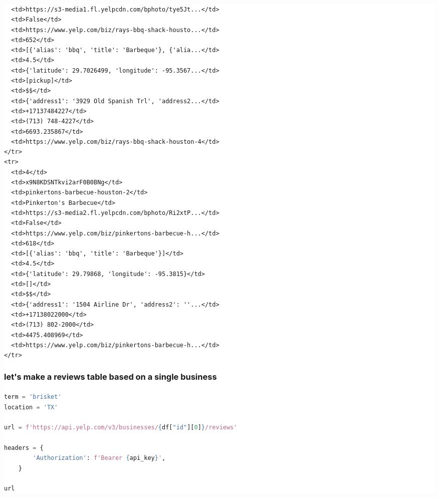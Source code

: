       <td>https://s3-media1.fl.yelpcdn.com/bphoto/tye5Jt...</td>
      <td>False</td>
      <td>https://www.yelp.com/biz/rays-bbq-shack-housto...</td>
      <td>652</td>
      <td>[{'alias': 'bbq', 'title': 'Barbeque'}, {'alia...</td>
      <td>4.5</td>
      <td>{'latitude': 29.7026499, 'longitude': -95.3567...</td>
      <td>[pickup]</td>
      <td>$$</td>
      <td>{'address1': '3929 Old Spanish Trl', 'address2...</td>
      <td>+17137484227</td>
      <td>(713) 748-4227</td>
      <td>6693.235867</td>
      <td>https://www.yelp.com/biz/rays-bbq-shack-houston-4</td>
    </tr>
    <tr>
      <td>4</td>
      <td>x9N8KDSNTkvi2arF0B0BNg</td>
      <td>pinkertons-barbecue-houston-2</td>
      <td>Pinkerton's Barbecue</td>
      <td>https://s3-media2.fl.yelpcdn.com/bphoto/Ri2xtP...</td>
      <td>False</td>
      <td>https://www.yelp.com/biz/pinkertons-barbecue-h...</td>
      <td>618</td>
      <td>[{'alias': 'bbq', 'title': 'Barbeque'}]</td>
      <td>4.5</td>
      <td>{'latitude': 29.79868, 'longitude': -95.3815}</td>
      <td>[]</td>
      <td>$$</td>
      <td>{'address1': '1504 Airline Dr', 'address2': ''...</td>
      <td>+17138022000</td>
      <td>(713) 802-2000</td>
      <td>4475.408969</td>
      <td>https://www.yelp.com/biz/pinkertons-barbecue-h...</td>
    </tr>
  </tbody>
</table>
</div>



### let's make a reviews table based on a single business


```python
term = 'brisket'
location = 'TX'

url = f'https://api.yelp.com/v3/businesses/{df["id"][0]}/reviews'

headers = {
        'Authorization': f'Bearer {api_key}',
    }

url
```
